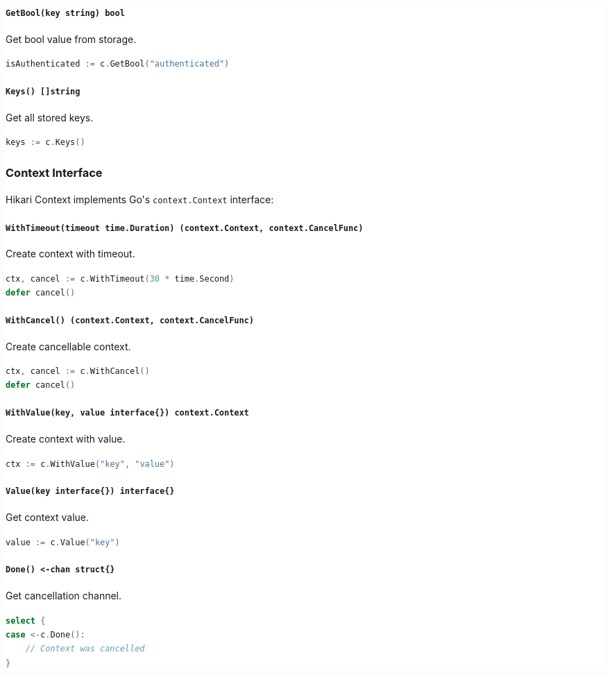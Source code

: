 #### `GetBool(key string) bool`

Get bool value from storage.

```go
isAuthenticated := c.GetBool("authenticated")
```

#### `Keys() []string`

Get all stored keys.

```go
keys := c.Keys()
```

### Context Interface

Hikari Context implements Go's `context.Context` interface:

#### `WithTimeout(timeout time.Duration) (context.Context, context.CancelFunc)`

Create context with timeout.

```go
ctx, cancel := c.WithTimeout(30 * time.Second)
defer cancel()
```

#### `WithCancel() (context.Context, context.CancelFunc)`

Create cancellable context.

```go
ctx, cancel := c.WithCancel()
defer cancel()
```

#### `WithValue(key, value interface{}) context.Context`

Create context with value.

```go
ctx := c.WithValue("key", "value")
```

#### `Value(key interface{}) interface{}`

Get context value.

```go
value := c.Value("key")
```

#### `Done() <-chan struct{}`

Get cancellation channel.

```go
select {
case <-c.Done():
    // Context was cancelled
}
```

